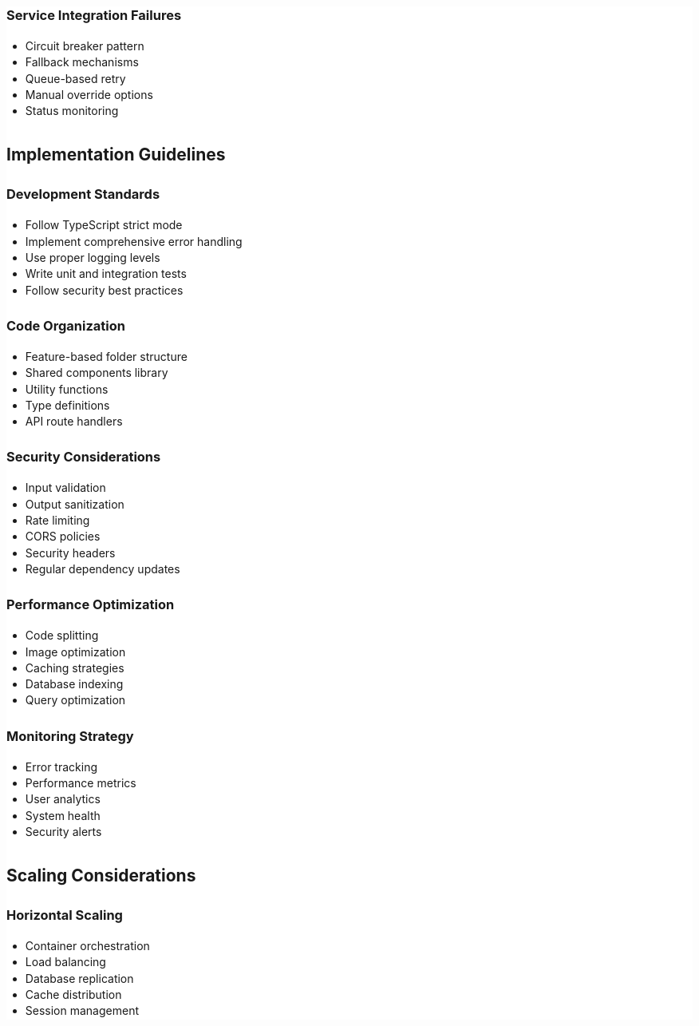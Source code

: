 ### Service Integration Failures
- Circuit breaker pattern
- Fallback mechanisms
- Queue-based retry
- Manual override options
- Status monitoring

## Implementation Guidelines

### Development Standards
- Follow TypeScript strict mode
- Implement comprehensive error handling
- Use proper logging levels
- Write unit and integration tests
- Follow security best practices

### Code Organization
- Feature-based folder structure
- Shared components library
- Utility functions
- Type definitions
- API route handlers

### Security Considerations
- Input validation
- Output sanitization
- Rate limiting
- CORS policies
- Security headers
- Regular dependency updates

### Performance Optimization
- Code splitting
- Image optimization
- Caching strategies
- Database indexing
- Query optimization

### Monitoring Strategy
- Error tracking
- Performance metrics
- User analytics
- System health
- Security alerts

## Scaling Considerations

### Horizontal Scaling
- Container orchestration
- Load balancing
- Database replication
- Cache distribution
- Session management
